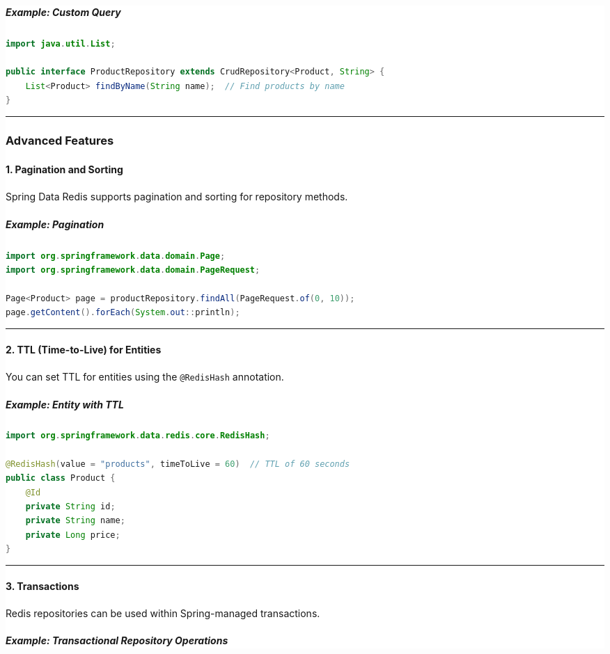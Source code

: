 ##### **Example: Custom Query**

```java
import java.util.List;

public interface ProductRepository extends CrudRepository<Product, String> {
    List<Product> findByName(String name);  // Find products by name
}
```

---

### **Advanced Features**

#### **1. Pagination and Sorting**

Spring Data Redis supports pagination and sorting for repository methods.

##### **Example: Pagination**

```java
import org.springframework.data.domain.Page;
import org.springframework.data.domain.PageRequest;

Page<Product> page = productRepository.findAll(PageRequest.of(0, 10));
page.getContent().forEach(System.out::println);
```

---

#### **2. TTL (Time-to-Live) for Entities**

You can set TTL for entities using the `@RedisHash` annotation.

##### **Example: Entity with TTL**

```java
import org.springframework.data.redis.core.RedisHash;

@RedisHash(value = "products", timeToLive = 60)  // TTL of 60 seconds
public class Product {
    @Id
    private String id;
    private String name;
    private Long price;
}
```

---

#### **3. Transactions**

Redis repositories can be used within Spring-managed transactions.

##### **Example: Transactional Repository Operations**
